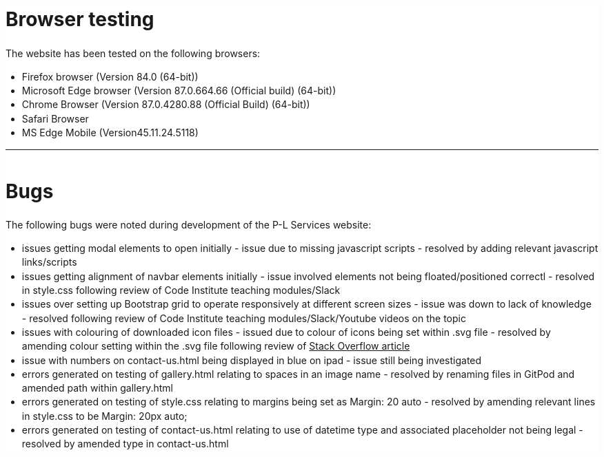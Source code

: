 
# **Browser testing**
The website has been tested on the following browsers:
- Firefox browser (Version 84.0 (64-bit))
- Microsoft Edge browser (Version 87.0.664.66 (Official build) (64-bit))
- Chrome Browser (Version 87.0.4280.88 (Official Build) (64-bit))
- Safari Browser
- MS Edge Mobile (Version45.11.24.5118)

---

# Bugs
The following bugs were noted during development of the P-L Services website:
- issues getting modal elements to open initially - issue due to missing javascript scripts - resolved by adding relevant javascript links/scripts
- issues getting alignment of navbar elements initially - issue involved elements not being floated/positioned correctl - resolved in style.css following review of Code Institute teaching modules/Slack
- issues over setting up Bootstrap grid to operate responsively at different screen sizes - issue was down to lack of knowledge - resolved following review of Code Institute teaching modules/Slack/Youtube videos on the topic
- issues with colouring of downloaded icon files - issued due to colour of icons being set within .svg file - resolved by amending colour setting within the .svg file following review of [Stack Overflow article](https://stackoverflow.com/questions/22252472/how-to-change-the-color-of-an-svg-element)
- issue with numbers on contact-us.html being displayed in blue on ipad - issue still being investigated 
- errors generated on testing of gallery.html relating to spaces in an image name - resolved by renaming files in GitPod and amended path within gallery.html
- errors generated on testing of style.css relating to margins being set as Margin: 20 auto - resolved by amending relevant lines in style.css to be Margin: 20px auto; 
- errors generated on testing of contact-us.html relating to use of datetime type and associated placeholder not being legal - resolved by amended type in contact-us.html